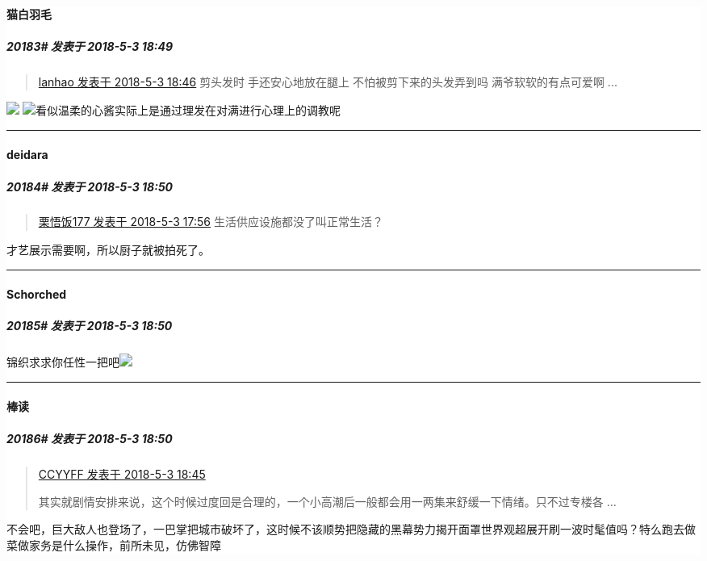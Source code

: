 ####  猫白羽毛  
##### 20183#       发表于 2018-5-3 18:49



<blockquote><a href="httphttps://bbs.saraba1st.com/2b/forum.php?mod=redirect&amp;goto=findpost&amp;pid=39465340&amp;ptid=1636434" target="_blank">lanhao 发表于 2018-5-3 18:46</a>
剪头发时 手还安心地放在腿上 不怕被剪下来的头发弄到吗 满爷软软的有点可爱啊 ...</blockquote>
<img src="https://static.saraba1st.com/image/smiley/face2017/037.png" referrerpolicy="no-referrer">
<img src="https://static.saraba1st.com/image/smiley/face2017/035.png" referrerpolicy="no-referrer">看似温柔的心酱实际上是通过理发在对满进行心理上的调教呢







-----

####  deidara  
##### 20184#       发表于 2018-5-3 18:50



<blockquote><a href="httphttps://bbs.saraba1st.com/2b/forum.php?mod=redirect&amp;goto=findpost&amp;pid=39464604&amp;ptid=1636434" target="_blank">栗悟饭177 发表于 2018-5-3 17:56</a>
生活供应设施都没了叫正常生活？</blockquote>
才艺展示需要啊，所以厨子就被拍死了。







-----

####  Schorched  
##### 20185#       发表于 2018-5-3 18:50




锦织求求你任性一把吧<img src="https://static.saraba1st.com/image/smiley/face2017/068.png" referrerpolicy="no-referrer">







-----

####  棒读  
##### 20186#       发表于 2018-5-3 18:50



<blockquote><a href="httphttps://bbs.saraba1st.com/2b/forum.php?mod=redirect&amp;goto=findpost&amp;pid=39465329&amp;ptid=1636434" target="_blank">CCYYFF 发表于 2018-5-3 18:45</a>

其实就剧情安排来说，这个时候过度回是合理的，一个小高潮后一般都会用一两集来舒缓一下情绪。只不过专楼各 ...</blockquote>
不会吧，巨大敌人也登场了，一巴掌把城市破坏了，这时候不该顺势把隐藏的黑幕势力揭开面罩世界观超展开刷一波时髦值吗？特么跑去做菜做家务是什么操作，前所未见，仿佛智障

